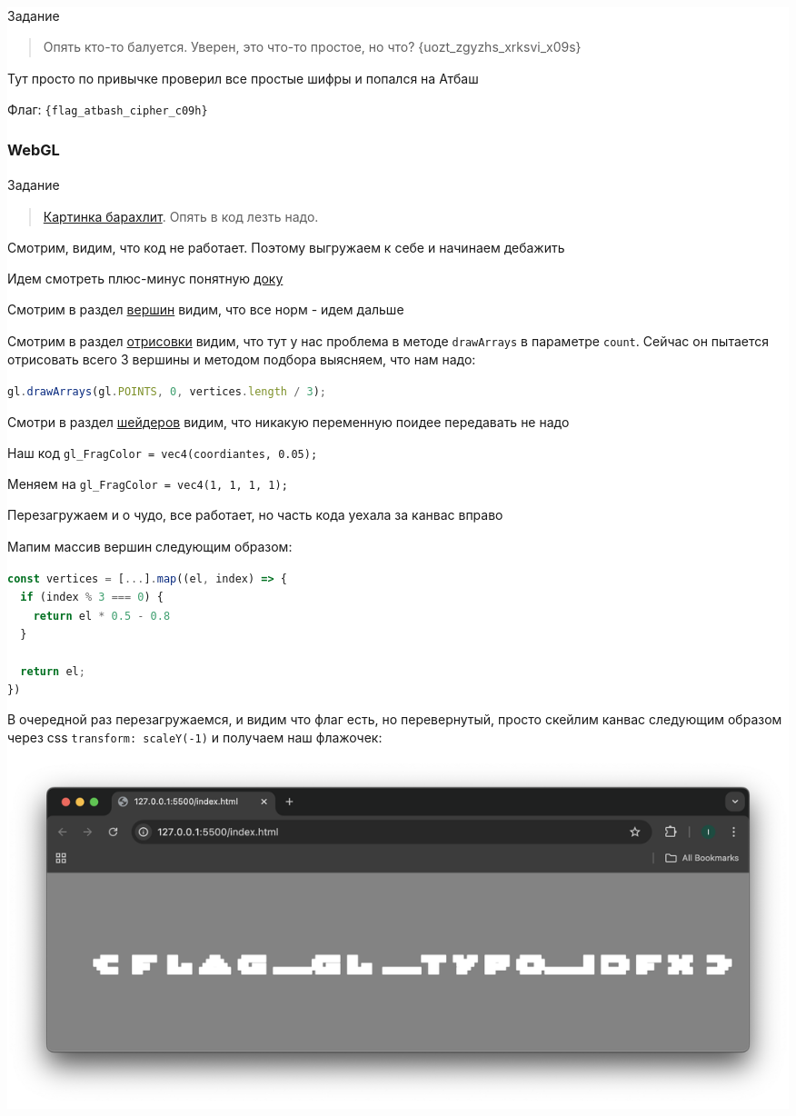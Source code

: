 Задание
>Опять кто-то балуется. Уверен, это что-то простое, но что? {uozt_zgyzhs_xrksvi_x09s}

Тут просто по привычке проверил все простые шифры и попался на Атбаш

Флаг: `{flag_atbash_cipher_c09h}`


### WebGL

Задание
> [Картинка барахлит](https://gttttttt.ctf-2025.ilovefrontend.ru/). Опять в код лезть надо.

Смотрим, видим, что код не работает. Поэтому выгружаем к себе и начинаем дебажить

Идем смотреть плюс-минус понятную [доку](https://metanit.com/web/webgl/)

Смотрим в раздел [вершин](https://metanit.com/web/webgl/2.4.php) видим, что все норм - идем дальше

Смотрим в раздел [отрисовки](https://metanit.com/web/webgl/2.5.php) видим, что тут у нас проблема в методе `drawArrays` в параметре `count`. Сейчас он пытается отрисовать всего 3 вершины и методом подбора выясняем, что нам надо:

```js
gl.drawArrays(gl.POINTS, 0, vertices.length / 3);
```

Смотри в раздел [шейдеров](https://metanit.com/web/webgl/3.1.php) видим, что никакую переменную поидее передавать не надо

Наш код `gl_FragColor = vec4(coordiantes, 0.05);`

Меняем на `gl_FragColor = vec4(1, 1, 1, 1);`

Перезагружаем и о чудо, все работает, но часть кода уехала за канвас вправо

Мапим массив вершин следующим образом:

```js
const vertices = [...].map((el, index) => {
  if (index % 3 === 0) {
    return el * 0.5 - 0.8
  }

  return el;
})
```

В очередной раз перезагружаемся, и видим что флаг есть, но перевернутый, просто скейлим канвас следующим образом через css `transform: scaleY(-1)` и получаем наш флажочек:

![WebGL result](./assets/webgl.png)
